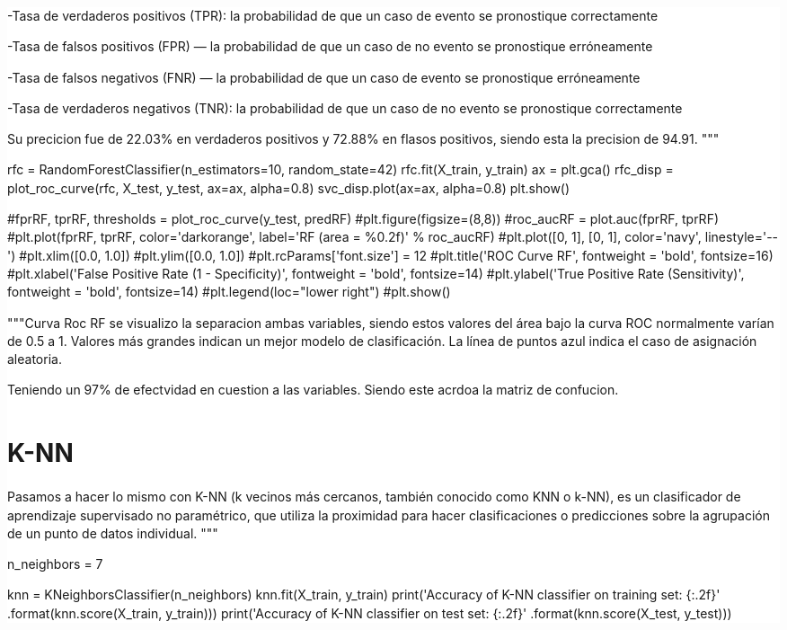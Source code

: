 -Tasa de verdaderos positivos (TPR): la probabilidad de que un caso de evento se pronostique correctamente

-Tasa de falsos positivos (FPR) — la probabilidad de que un caso de no evento se pronostique erróneamente

-Tasa de falsos negativos (FNR) — la probabilidad de que un caso de evento se pronostique erróneamente

-Tasa de verdaderos negativos (TNR): la probabilidad de que un caso de no evento se pronostique correctamente

Su precicion fue de 22.03% en verdaderos positivos y 72.88% en flasos positivos, siendo esta la precision de 94.91.
"""

rfc = RandomForestClassifier(n_estimators=10, random_state=42)
rfc.fit(X_train, y_train)
ax = plt.gca()
rfc_disp = plot_roc_curve(rfc, X_test, y_test, ax=ax, alpha=0.8)
svc_disp.plot(ax=ax, alpha=0.8)
plt.show()

#fprRF, tprRF, thresholds = plot_roc_curve(y_test, predRF)
#plt.figure(figsize=(8,8))
#roc_aucRF = plot.auc(fprRF, tprRF)
#plt.plot(fprRF, tprRF, color='darkorange', label='RF (area = %0.2f)' % roc_aucRF)
#plt.plot([0, 1], [0, 1], color='navy', linestyle='--')
#plt.xlim([0.0, 1.0])
#plt.ylim([0.0, 1.0])
#plt.rcParams['font.size'] = 12
#plt.title('ROC Curve RF', fontweight = 'bold', fontsize=16)
#plt.xlabel('False Positive Rate (1 - Specificity)', fontweight = 'bold', fontsize=14)
#plt.ylabel('True Positive Rate (Sensitivity)', fontweight = 'bold', fontsize=14)
#plt.legend(loc="lower right")
#plt.show()

"""Curva Roc RF se visualizo la separacion ambas variables, siendo estos valores del área bajo la curva ROC normalmente varían de 0.5 a 1. Valores más grandes indican un mejor modelo de clasificación.
La línea de puntos azul indica el caso de asignación aleatoria.

Teniendo un 97% de efectvidad en cuestion a las variables. Siendo este acrdoa la matriz de confucion.

# K-NN

Pasamos a hacer lo mismo con K-NN (k vecinos más cercanos, también conocido como KNN o k-NN), es un clasificador de aprendizaje supervisado no paramétrico, que utiliza la proximidad para hacer clasificaciones o predicciones sobre la agrupación de un punto de datos individual.
"""

n_neighbors = 7

knn = KNeighborsClassifier(n_neighbors)
knn.fit(X_train, y_train)
print('Accuracy of K-NN classifier on training set: {:.2f}'
     .format(knn.score(X_train, y_train)))
print('Accuracy of K-NN classifier on test set: {:.2f}'
     .format(knn.score(X_test, y_test)))
